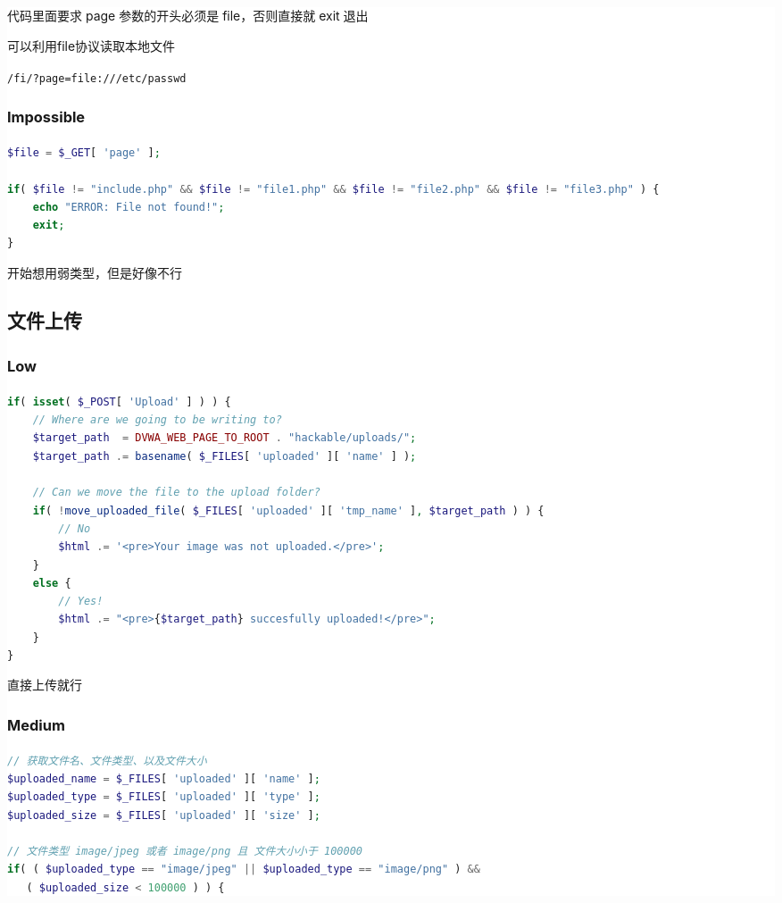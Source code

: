 代码里面要求 page 参数的开头必须是 file，否则直接就 exit 退出

可以利用file协议读取本地文件

```
/fi/?page=file:///etc/passwd
```

###  Impossible

```php
$file = $_GET[ 'page' ];

if( $file != "include.php" && $file != "file1.php" && $file != "file2.php" && $file != "file3.php" ) {
    echo "ERROR: File not found!";
    exit;
}
```

开始想用弱类型，但是好像不行

##  文件上传

### Low

```php
if( isset( $_POST[ 'Upload' ] ) ) {
	// Where are we going to be writing to?
	$target_path  = DVWA_WEB_PAGE_TO_ROOT . "hackable/uploads/";
	$target_path .= basename( $_FILES[ 'uploaded' ][ 'name' ] );

	// Can we move the file to the upload folder?
	if( !move_uploaded_file( $_FILES[ 'uploaded' ][ 'tmp_name' ], $target_path ) ) {
		// No
		$html .= '<pre>Your image was not uploaded.</pre>';
	}
	else {
		// Yes!
		$html .= "<pre>{$target_path} succesfully uploaded!</pre>";
	}
}

```

直接上传就行

###  Medium

```php
// 获取文件名、文件类型、以及文件大小
$uploaded_name = $_FILES[ 'uploaded' ][ 'name' ];
$uploaded_type = $_FILES[ 'uploaded' ][ 'type' ];
$uploaded_size = $_FILES[ 'uploaded' ][ 'size' ];

// 文件类型 image/jpeg 或者 image/png 且 文件大小小于 100000
if( ( $uploaded_type == "image/jpeg" || $uploaded_type == "image/png" ) &&
   ( $uploaded_size < 100000 ) ) {
```
